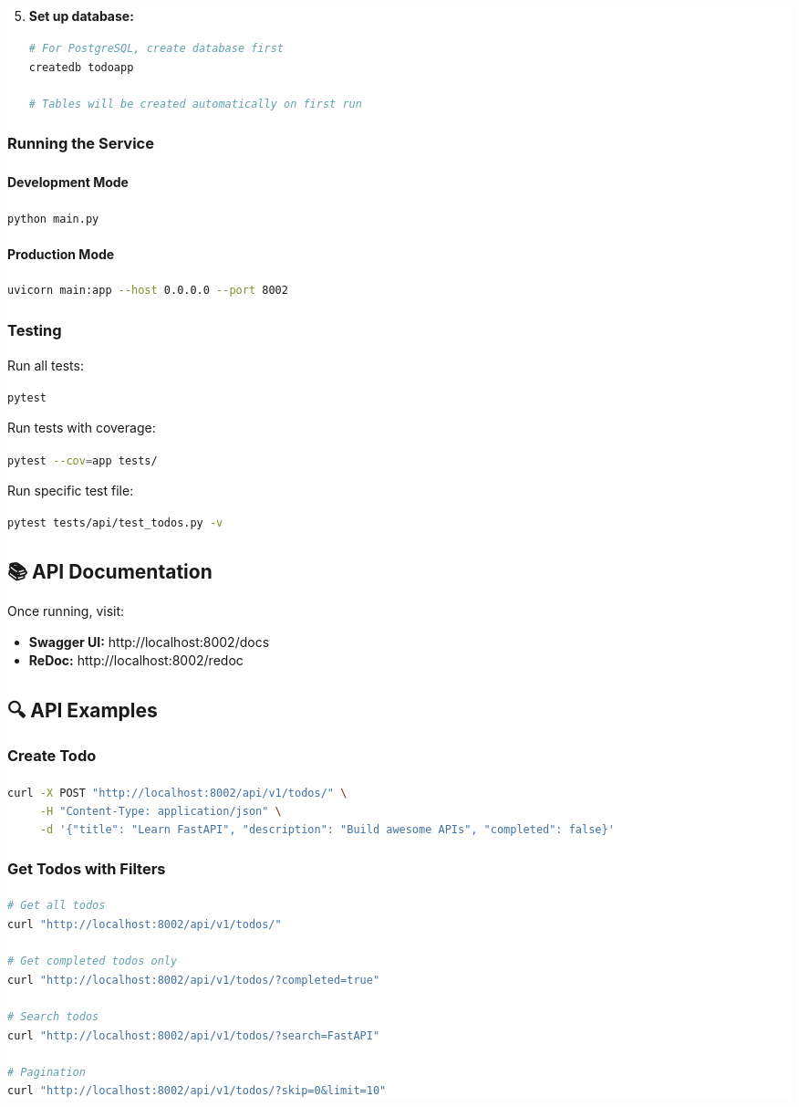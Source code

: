5. **Set up database:**
   ```bash
   # For PostgreSQL, create database first
   createdb todoapp
   
   # Tables will be created automatically on first run
   ```

### Running the Service

#### Development Mode
```bash
python main.py
```

#### Production Mode
```bash
uvicorn main:app --host 0.0.0.0 --port 8002
```

### Testing

Run all tests:
```bash
pytest
```

Run tests with coverage:
```bash
pytest --cov=app tests/
```

Run specific test file:
```bash
pytest tests/api/test_todos.py -v
```

## 📚 API Documentation

Once running, visit:
- **Swagger UI:** http://localhost:8002/docs
- **ReDoc:** http://localhost:8002/redoc

## 🔍 API Examples

### Create Todo
```bash
curl -X POST "http://localhost:8002/api/v1/todos/" \
     -H "Content-Type: application/json" \
     -d '{"title": "Learn FastAPI", "description": "Build awesome APIs", "completed": false}'
```

### Get Todos with Filters
```bash
# Get all todos
curl "http://localhost:8002/api/v1/todos/"

# Get completed todos only
curl "http://localhost:8002/api/v1/todos/?completed=true"

# Search todos
curl "http://localhost:8002/api/v1/todos/?search=FastAPI"

# Pagination
curl "http://localhost:8002/api/v1/todos/?skip=0&limit=10"
```
